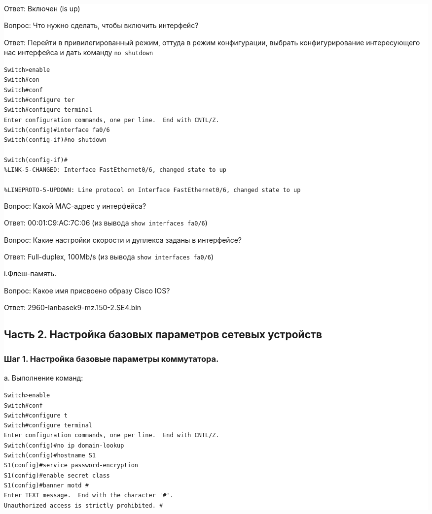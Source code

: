 Ответ: Включен (is up)

Вопрос:
Что нужно сделать, чтобы включить интерфейс?

Ответ:
Перейти в привилегированный режим, оттуда в режим конфигурации, выбрать конфигурирование интересующего нас интерфейса и дать команду ```no shutdown```

```
Switch>enable 
Switch#con
Switch#conf
Switch#configure ter
Switch#configure terminal 
Enter configuration commands, one per line.  End with CNTL/Z.
Switch(config)#interface fa0/6
Switch(config-if)#no shutdown 

Switch(config-if)#
%LINK-5-CHANGED: Interface FastEthernet0/6, changed state to up

%LINEPROTO-5-UPDOWN: Line protocol on Interface FastEthernet0/6, changed state to up
```

Вопрос: Какой MAC-адрес у интерфейса?

Ответ: 00:01:C9:AC:7C:06 (из вывода ```show interfaces fa0/6```)

Вопрос:
Какие настройки скорости и дуплекса заданы в интерфейсе?

Ответ: Full-duplex, 100Mb/s (из вывода ```show interfaces fa0/6```)

i.Флеш-память.

Вопрос:
Какое имя присвоено образу Cisco IOS?

Ответ:
2960-lanbasek9-mz.150-2.SE4.bin

## Часть 2. Настройка базовых параметров сетевых устройств

### Шаг 1. Настройка базовые параметры коммутатора.

a. Выполнение команд:

```
Switch>enable 
Switch#conf
Switch#configure t
Switch#configure terminal 
Enter configuration commands, one per line.  End with CNTL/Z.
Switch(config)#no ip domain-lookup
Switch(config)#hostname S1
S1(config)#service password-encryption
S1(config)#enable secret class
S1(config)#banner motd #
Enter TEXT message.  End with the character '#'.
Unauthorized access is strictly prohibited. #
```
